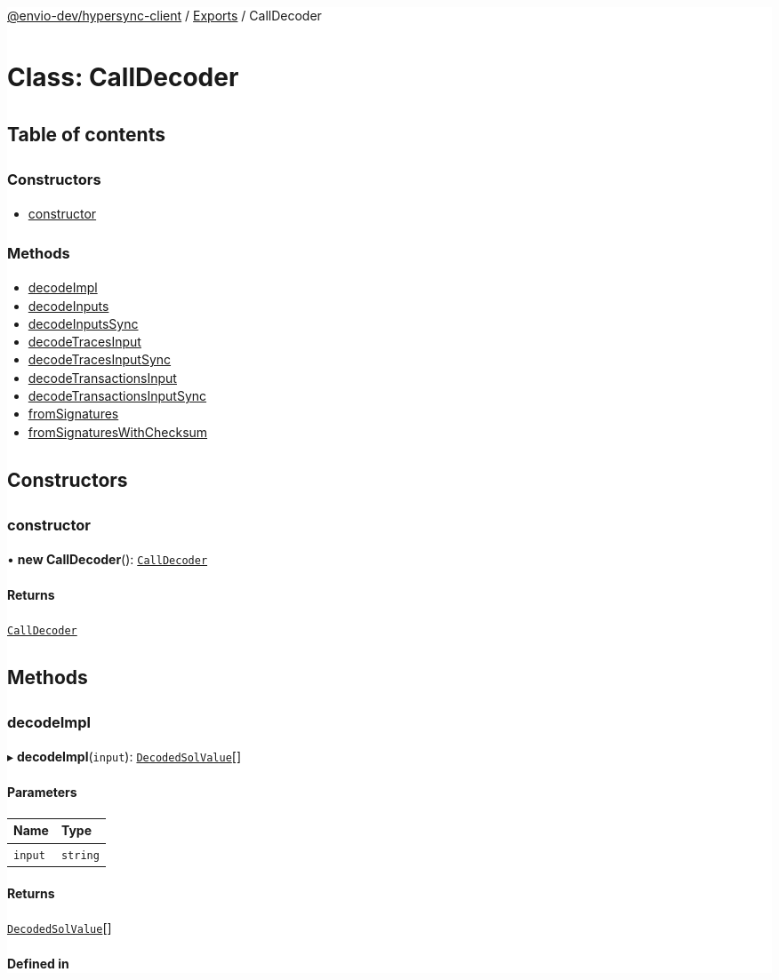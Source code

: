 [@envio-dev/hypersync-client](../README.md) / [Exports](../modules.md) / CallDecoder

# Class: CallDecoder

## Table of contents

### Constructors

- [constructor](CallDecoder.md#constructor)

### Methods

- [decodeImpl](CallDecoder.md#decodeimpl)
- [decodeInputs](CallDecoder.md#decodeinputs)
- [decodeInputsSync](CallDecoder.md#decodeinputssync)
- [decodeTracesInput](CallDecoder.md#decodetracesinput)
- [decodeTracesInputSync](CallDecoder.md#decodetracesinputsync)
- [decodeTransactionsInput](CallDecoder.md#decodetransactionsinput)
- [decodeTransactionsInputSync](CallDecoder.md#decodetransactionsinputsync)
- [fromSignatures](CallDecoder.md#fromsignatures)
- [fromSignaturesWithChecksum](CallDecoder.md#fromsignatureswithchecksum)

## Constructors

### constructor

• **new CallDecoder**(): [`CallDecoder`](CallDecoder.md)

#### Returns

[`CallDecoder`](CallDecoder.md)

## Methods

### decodeImpl

▸ **decodeImpl**(`input`): [`DecodedSolValue`](../interfaces/DecodedSolValue.md)[]

#### Parameters

| Name | Type |
| :------ | :------ |
| `input` | `string` |

#### Returns

[`DecodedSolValue`](../interfaces/DecodedSolValue.md)[]

#### Defined in
